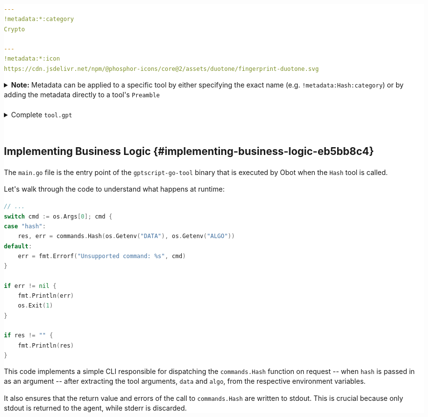 ```yaml
---
!metadata:*:category
Crypto

---
!metadata:*:icon
https://cdn.jsdelivr.net/npm/@phosphor-icons/core@2/assets/duotone/fingerprint-duotone.svg
```

<details><summary>
    <strong>Note:</strong> Metadata can be applied to a specific tool by either specifying the exact name (e.g. <code>!metadata:Hash:category</code>) or by adding the metadata directly to a tool's <code>Preamble</code>
    </summary></details>

<br/>

<details><summary>Complete <code>tool.gpt</code></summary></details>

<br/>

## Implementing Business Logic {#implementing-business-logic-eb5bb8c4}

The `main.go` file is the entry point of the `gptscript-go-tool` binary that is executed by Obot when the `Hash` tool is called.

Let's walk through the code to understand what happens at runtime:

```go
// ...
switch cmd := os.Args[0]; cmd {
case "hash":
    res, err = commands.Hash(os.Getenv("DATA"), os.Getenv("ALGO"))
default:
    err = fmt.Errorf("Unsupported command: %s", cmd)
}

if err != nil {
    fmt.Println(err)
    os.Exit(1)
}

if res != "" {
    fmt.Println(res)
}
```

This code implements a simple CLI responsible for dispatching the `commands.Hash` function on request -- when `hash` is passed in as an argument -- after extracting the tool arguments, `data` and `algo`, from the respective environment variables.

It also ensures that the return value and errors of the call to `commands.Hash` are written to stdout. This is crucial because only stdout is returned to the agent, while stderr is discarded.
